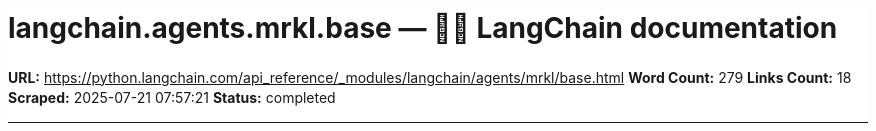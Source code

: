 # langchain.agents.mrkl.base — 🦜🔗 LangChain  documentation

**URL:** https://python.langchain.com/api_reference/_modules/langchain/agents/mrkl/base.html
**Word Count:** 279
**Links Count:** 18
**Scraped:** 2025-07-21 07:57:21
**Status:** completed

---
